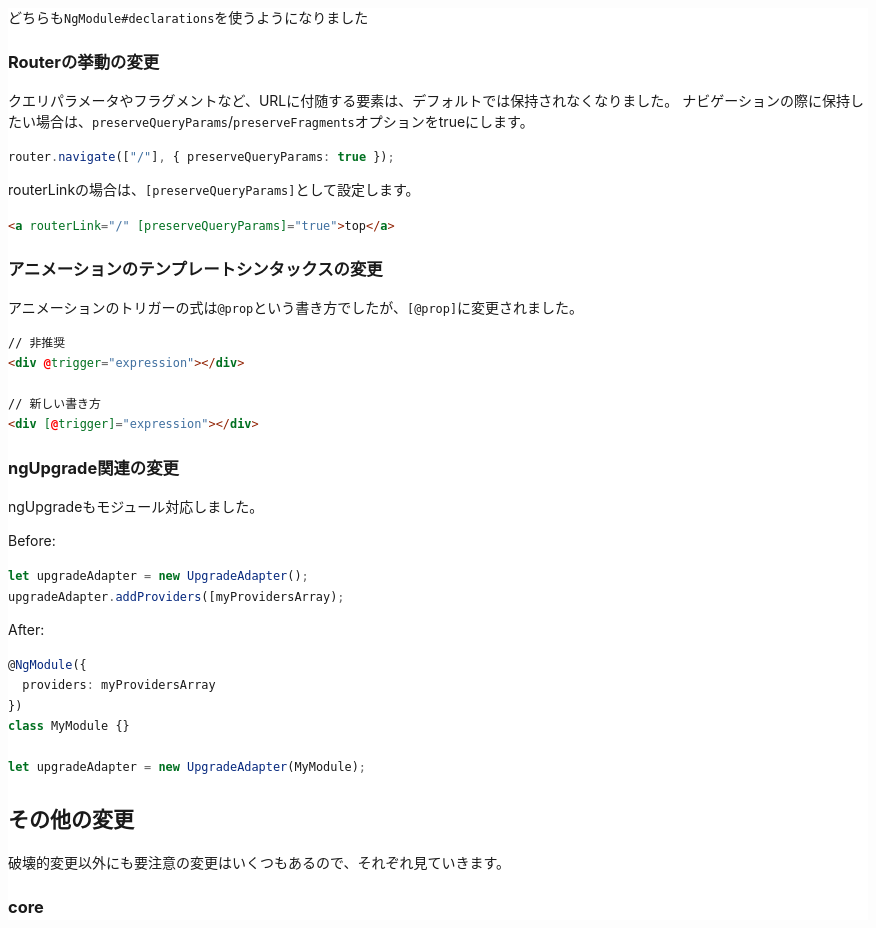 どちらも`NgModule#declarations`を使うようになりました

### Routerの挙動の変更

クエリパラメータやフラグメントなど、URLに付随する要素は、デフォルトでは保持されなくなりました。
ナビゲーションの際に保持したい場合は、`preserveQueryParams`/`preserveFragments`オプションをtrueにします。

```ts
router.navigate(["/"], { preserveQueryParams: true });
```

routerLinkの場合は、`[preserveQueryParams]`として設定します。


```html
<a routerLink="/" [preserveQueryParams]="true">top</a>
```

### アニメーションのテンプレートシンタックスの変更

アニメーションのトリガーの式は`@prop`という書き方でしたが、`[@prop]`に変更されました。

```html
// 非推奨
<div @trigger="expression"></div>

// 新しい書き方
<div [@trigger]="expression"></div>
```

### ngUpgrade関連の変更

ngUpgradeもモジュール対応しました。

Before: 

```ts
let upgradeAdapter = new UpgradeAdapter();
upgradeAdapter.addProviders([myProvidersArray);
```

After: 

```ts
@NgModule({
  providers: myProvidersArray
})
class MyModule {}

let upgradeAdapter = new UpgradeAdapter(MyModule);
```

## その他の変更

破壊的変更以外にも要注意の変更はいくつもあるので、それぞれ見ていきます。

### core
